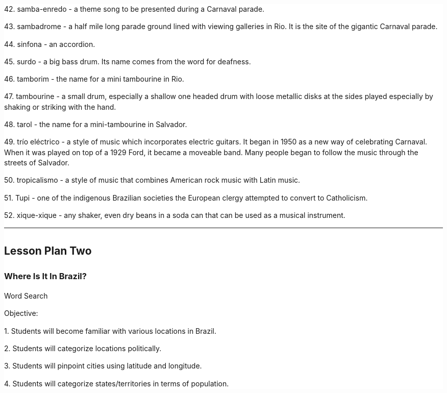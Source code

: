 </p>
<p>
42.  samba-enredo  -  a theme song to be presented during a Carnaval parade.
</p>
<p>
43.  sambadrome  -  a half mile long parade ground lined with viewing galleries in Rio.  It is the site of the gigantic Carnaval parade.
</p>
<p>
44.  sinfona  -  an accordion.
</p>
<p>
45.  surdo  -  a big bass drum.  Its name comes from the word for deafness.
</p>
<p>
46.  tamborim  -  the name for a mini tambourine in Rio.
</p>
<p>
47.  tambourine  -  a small drum, especially a shallow one headed drum with loose metallic disks at the sides played especially by shaking or striking with the hand.
</p>
<p>
48.  tarol  -  the name for a mini-tambourine in Salvador.
</p>
<p>
49.  trío eléctrico  - a style of music which incorporates electric guitars.  It began in 1950 as a new way of celebrating Carnaval.  When it was played on top of a 1929 Ford, it became a moveable band.  Many people began to follow the music through the streets of Salvador.
</p>
<p>
50.  tropicalismo  -  a style of music that combines American rock music with Latin music.
</p>
<p>
51.  Tupi  -  one of the indigenous Brazilian societies the European clergy attempted to convert to Catholicism.
</p>
<p>
52.  xique-xique  -  any shaker, even dry beans in a soda can that can be used as a musical instrument.
</p>
<hr/>
<h2>
Lesson Plan Two
</h2>
<h3>
Where Is It In Brazil?
</h3>
Word Search
<p>
Objective:
</p>
<p>
1.  Students will become familiar with various locations in Brazil.
</p>
<p>
2.  Students will categorize locations politically.
</p>
<p>
3.  Students will pinpoint cities using latitude and longitude.
</p>
<p>
4.  Students will categorize states/territories in terms of population.
</p>
<p>